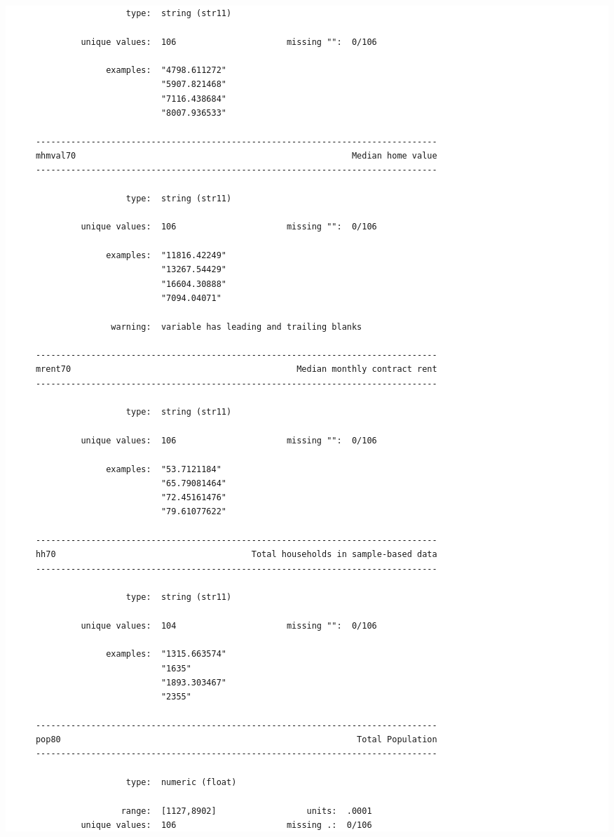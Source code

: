                             type:  string (str11)

                   unique values:  106                      missing "":  0/106

                        examples:  "4798.611272"
                                   "5907.821468"
                                   "7116.438684"
                                   "8007.936533"

          --------------------------------------------------------------------------------
          mhmval70                                                       Median home value
          --------------------------------------------------------------------------------

                            type:  string (str11)

                   unique values:  106                      missing "":  0/106

                        examples:  "11816.42249"
                                   "13267.54429"
                                   "16604.30888"
                                   "7094.04071"

                         warning:  variable has leading and trailing blanks

          --------------------------------------------------------------------------------
          mrent70                                             Median monthly contract rent
          --------------------------------------------------------------------------------

                            type:  string (str11)

                   unique values:  106                      missing "":  0/106

                        examples:  "53.7121184"
                                   "65.79081464"
                                   "72.45161476"
                                   "79.61077622"

          --------------------------------------------------------------------------------
          hh70                                       Total households in sample-based data
          --------------------------------------------------------------------------------

                            type:  string (str11)

                   unique values:  104                      missing "":  0/106

                        examples:  "1315.663574"
                                   "1635"
                                   "1893.303467"
                                   "2355"

          --------------------------------------------------------------------------------
          pop80                                                           Total Population
          --------------------------------------------------------------------------------

                            type:  numeric (float)

                           range:  [1127,8902]                  units:  .0001
                   unique values:  106                      missing .:  0/106
